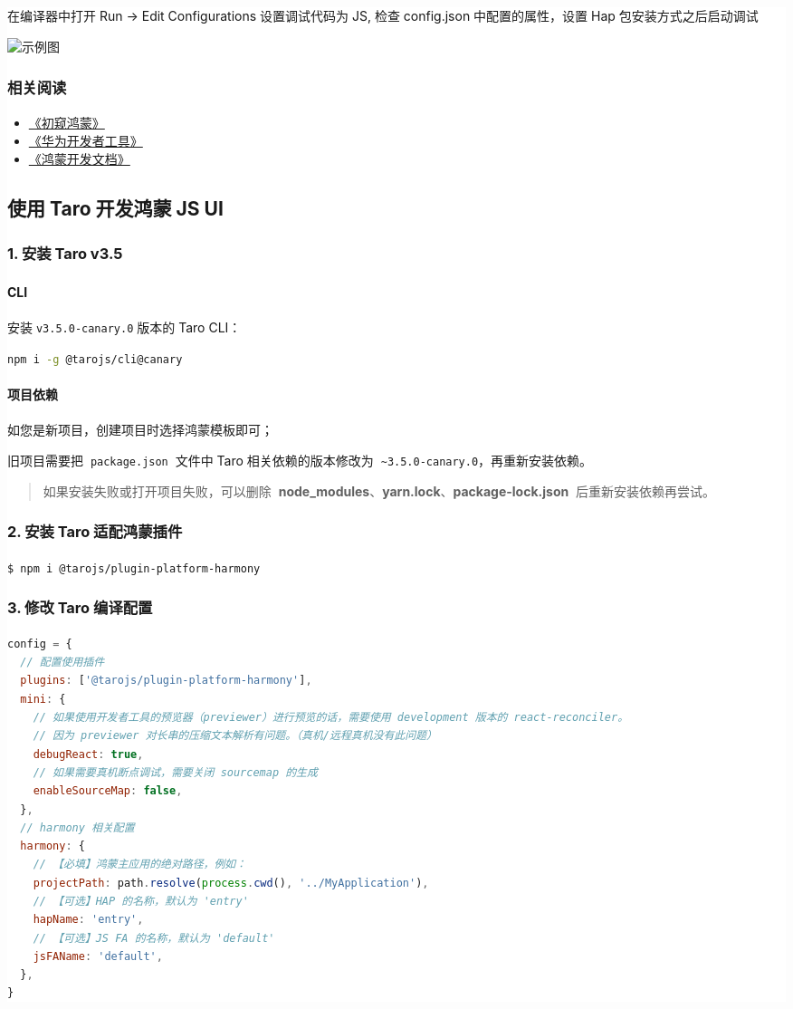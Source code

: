 在编译器中打开 Run -> Edit Configurations 设置调试代码为 JS, 检查 config.json 中配置的属性，设置 Hap 包安装方式之后启动调试

![示例图](https://img11.360buyimg.com/imagetools/jfs/t1/158561/21/21509/1769838/61b05362Ed0878669/35ee0cb64465d229.jpg)

### 相关阅读

- [《初窥鸿蒙》](https://juejin.cn/post/6972109475347955749)
- [《华为开发者工具》](https://developer.harmonyos.com/cn/develop/deveco-studio)
- [《鸿蒙开发文档》](https://developer.harmonyos.com/cn/documentation)

## 使用 Taro 开发鸿蒙 JS UI

### 1. 安装 Taro v3.5

#### CLI

安装 `v3.5.0-canary.0` 版本的 Taro CLI：

```bash
npm i -g @tarojs/cli@canary
```

#### 项目依赖

如您是新项目，创建项目时选择鸿蒙模板即可；

旧项目需要把  `package.json`  文件中 Taro 相关依赖的版本修改为  `~3.5.0-canary.0`，再重新安装依赖。

> 如果安装失败或打开项目失败，可以删除  **node_modules**、**yarn.lock**、**package-lock.json**  后重新安装依赖再尝试。

### 2. 安装 Taro 适配鸿蒙插件

```bash
$ npm i @tarojs/plugin-platform-harmony
```

### 3. 修改 Taro 编译配置

```js title="config/index.js"
config = {
  // 配置使用插件
  plugins: ['@tarojs/plugin-platform-harmony'],
  mini: {
    // 如果使用开发者工具的预览器（previewer）进行预览的话，需要使用 development 版本的 react-reconciler。
    // 因为 previewer 对长串的压缩文本解析有问题。（真机/远程真机没有此问题）
    debugReact: true,
    // 如果需要真机断点调试，需要关闭 sourcemap 的生成
    enableSourceMap: false,
  },
  // harmony 相关配置
  harmony: {
    // 【必填】鸿蒙主应用的绝对路径，例如：
    projectPath: path.resolve(process.cwd(), '../MyApplication'),
    // 【可选】HAP 的名称，默认为 'entry'
    hapName: 'entry',
    // 【可选】JS FA 的名称，默认为 'default'
    jsFAName: 'default',
  },
}
```
